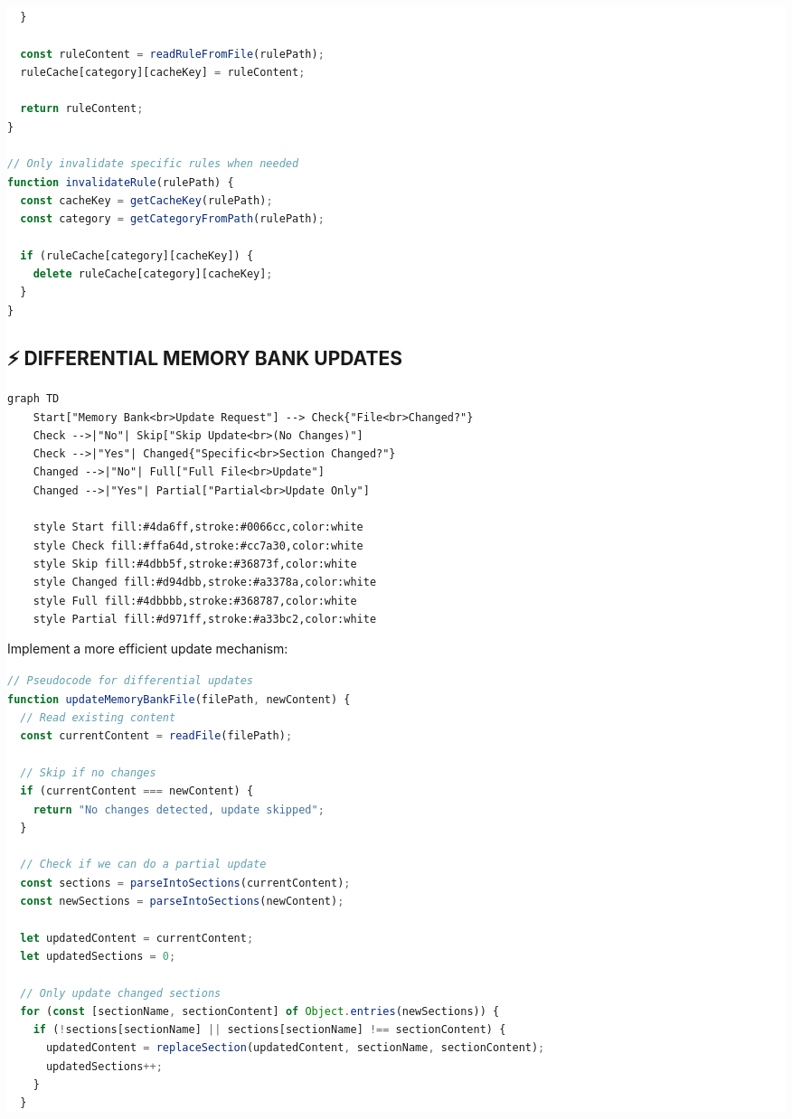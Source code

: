 ```javascript
  }
  
  const ruleContent = readRuleFromFile(rulePath);
  ruleCache[category][cacheKey] = ruleContent;
  
  return ruleContent;
}

// Only invalidate specific rules when needed
function invalidateRule(rulePath) {
  const cacheKey = getCacheKey(rulePath);
  const category = getCategoryFromPath(rulePath);
  
  if (ruleCache[category][cacheKey]) {
    delete ruleCache[category][cacheKey];
  }
}
```

## ⚡ DIFFERENTIAL MEMORY BANK UPDATES

```mermaid
graph TD
    Start["Memory Bank<br>Update Request"] --> Check{"File<br>Changed?"}
    Check -->|"No"| Skip["Skip Update<br>(No Changes)"]
    Check -->|"Yes"| Changed{"Specific<br>Section Changed?"}
    Changed -->|"No"| Full["Full File<br>Update"]
    Changed -->|"Yes"| Partial["Partial<br>Update Only"]
    
    style Start fill:#4da6ff,stroke:#0066cc,color:white
    style Check fill:#ffa64d,stroke:#cc7a30,color:white
    style Skip fill:#4dbb5f,stroke:#36873f,color:white
    style Changed fill:#d94dbb,stroke:#a3378a,color:white
    style Full fill:#4dbbbb,stroke:#368787,color:white
    style Partial fill:#d971ff,stroke:#a33bc2,color:white
```

Implement a more efficient update mechanism:

```javascript
// Pseudocode for differential updates
function updateMemoryBankFile(filePath, newContent) {
  // Read existing content
  const currentContent = readFile(filePath);
  
  // Skip if no changes
  if (currentContent === newContent) {
    return "No changes detected, update skipped";
  }
  
  // Check if we can do a partial update
  const sections = parseIntoSections(currentContent);
  const newSections = parseIntoSections(newContent);
  
  let updatedContent = currentContent;
  let updatedSections = 0;
  
  // Only update changed sections
  for (const [sectionName, sectionContent] of Object.entries(newSections)) {
    if (!sections[sectionName] || sections[sectionName] !== sectionContent) {
      updatedContent = replaceSection(updatedContent, sectionName, sectionContent);
      updatedSections++;
    }
  }
```